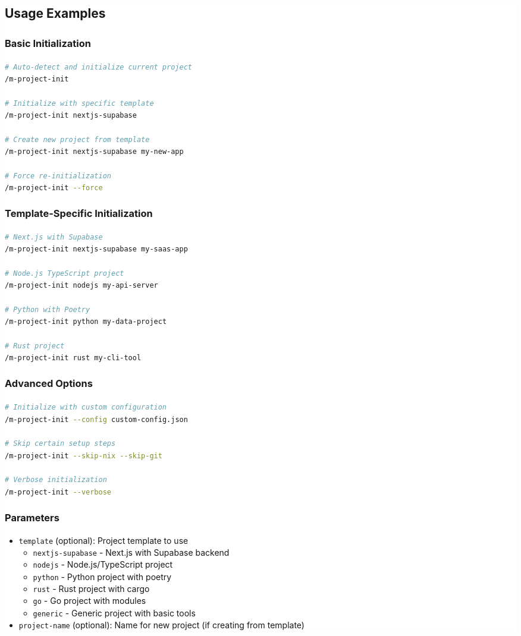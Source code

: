 ## Usage Examples

### Basic Initialization
```bash
# Auto-detect and initialize current project
/m-project-init

# Initialize with specific template
/m-project-init nextjs-supabase

# Create new project from template
/m-project-init nextjs-supabase my-new-app

# Force re-initialization
/m-project-init --force
```

### Template-Specific Initialization
```bash
# Next.js with Supabase
/m-project-init nextjs-supabase my-saas-app

# Node.js TypeScript project
/m-project-init nodejs my-api-server

# Python with Poetry
/m-project-init python my-data-project

# Rust project
/m-project-init rust my-cli-tool
```

### Advanced Options
```bash
# Initialize with custom configuration
/m-project-init --config custom-config.json

# Skip certain setup steps
/m-project-init --skip-nix --skip-git

# Verbose initialization
/m-project-init --verbose
```

### Parameters

- `template` (optional): Project template to use
  - `nextjs-supabase` - Next.js with Supabase backend
  - `nodejs` - Node.js/TypeScript project
  - `python` - Python project with poetry
  - `rust` - Rust project with cargo
  - `go` - Go project with modules
  - `generic` - Generic project with basic tools
- `project-name` (optional): Name for new project (if creating from template)
